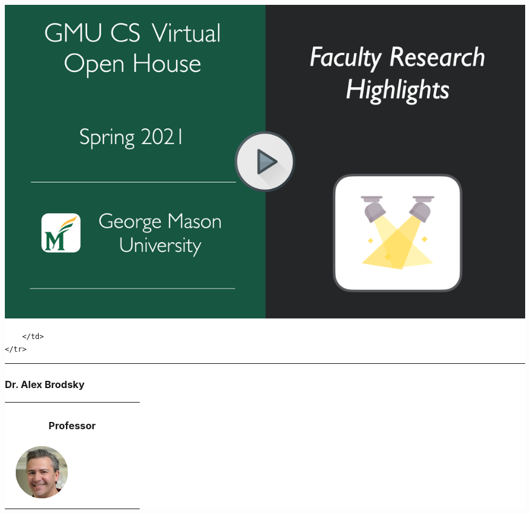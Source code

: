    <img src="../images/thumbnail.png" style="cursor:pointer" />
</div>
<div style="display:none">
    <style>.embed-container { position: relative; padding-bottom: 56.25%; height: 0; overflow: hidden; max-width: 100%; } .embed-container iframe, .embed-container object, .embed-container embed { position: absolute; top: 0; left: 0; width: 100%; height: 100%; }</style><div class='embed-container'><iframe src='https://www.youtube.com/embed/QYJdbcRp8aY' frameborder='0' allowfullscreen></iframe></div>
</div>
			
		</td>
	</tr>
</table>

---




### Dr. Alex Brodsky

<table width="100%">
	<tr>
		<th width="50%"> <h3>Professor</h3> </th>
	</tr>
	<tr>
		<td width="50%">
			&nbsp;&nbsp; <img style="vertical-align:middle" src="../images/alex.png">
			<ul>
